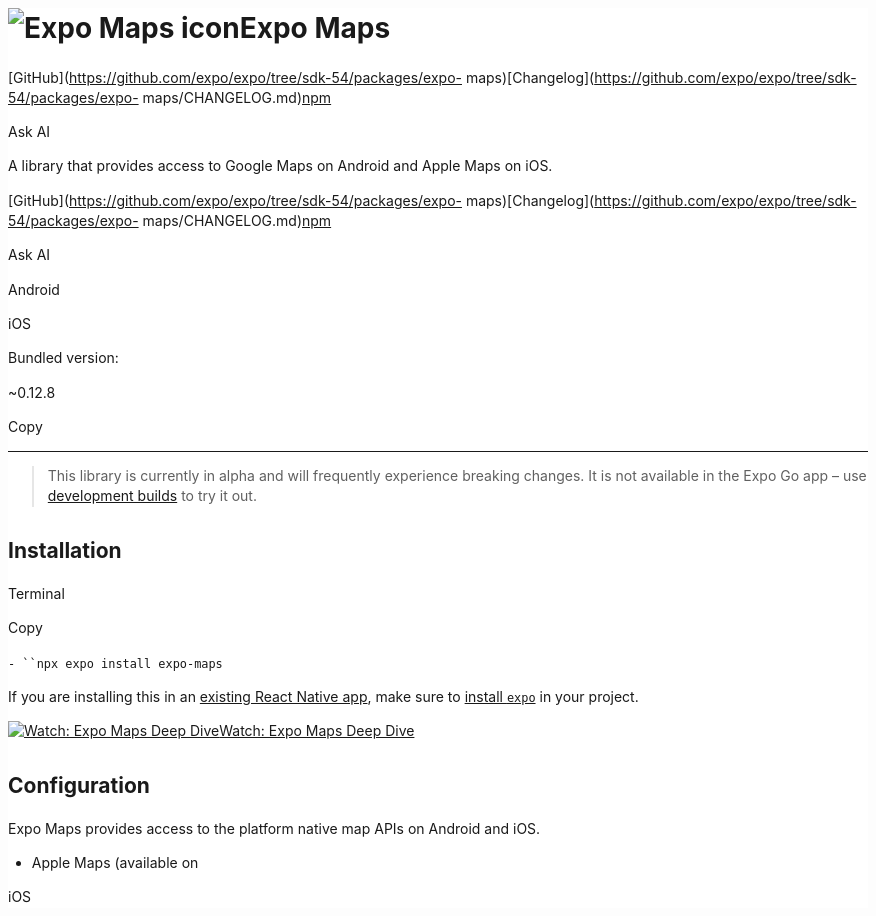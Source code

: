 # ![Expo Maps icon](/static/images/packages/expo-maps.png)Expo Maps

[GitHub](https://github.com/expo/expo/tree/sdk-54/packages/expo-
maps)[Changelog](https://github.com/expo/expo/tree/sdk-54/packages/expo-
maps/CHANGELOG.md)[npm](https://www.npmjs.com/package/expo-maps)

Ask AI

A library that provides access to Google Maps on Android and Apple Maps on
iOS.

[GitHub](https://github.com/expo/expo/tree/sdk-54/packages/expo-
maps)[Changelog](https://github.com/expo/expo/tree/sdk-54/packages/expo-
maps/CHANGELOG.md)[npm](https://www.npmjs.com/package/expo-maps)

Ask AI

Android

iOS

Bundled version:

~0.12.8

Copy

* * *

> This library is currently in alpha and will frequently experience breaking
> changes. It is not available in the Expo Go app – use [development
> builds](/develop/development-builds/introduction) to try it out.

## Installation

Terminal

Copy

`- ``npx expo install expo-maps`

If you are installing this in an [existing React Native app](/bare/overview),
make sure to [install `expo`](/bare/installing-expo-modules) in your project.

  
[![Watch: Expo Maps Deep
Dive](https://i3.ytimg.com/vi/jDCuaIQ9vd0/maxresdefault.jpg)Watch: Expo Maps
Deep Dive](https://www.youtube.com/watch?v=jDCuaIQ9vd0)

## Configuration

Expo Maps provides access to the platform native map APIs on Android and iOS.

  * Apple Maps (available on 

iOS
